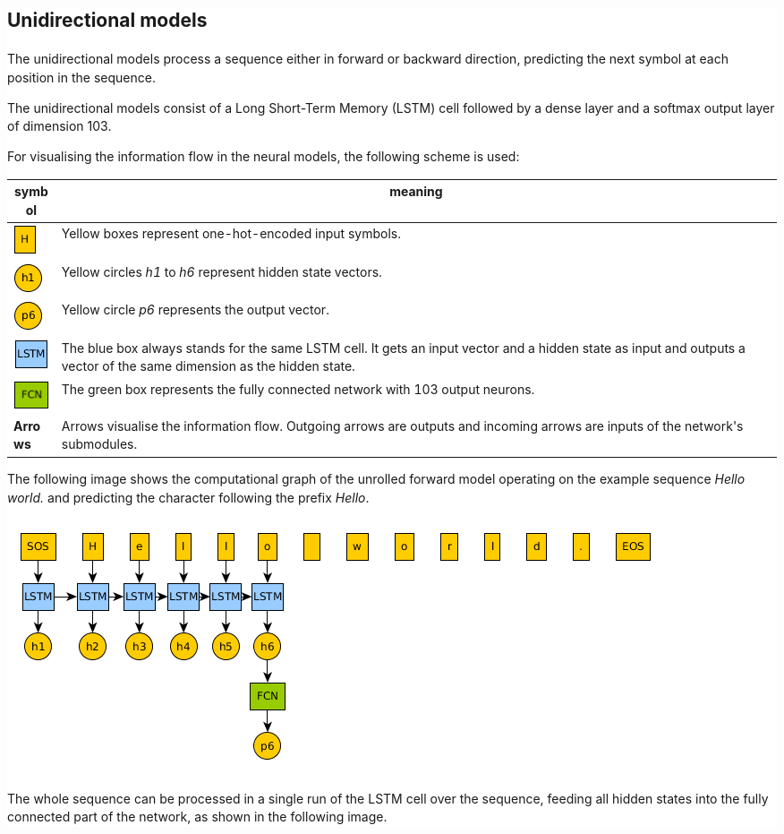 ## Unidirectional models

The unidirectional models process a sequence either in forward or backward direction, predicting the next symbol at each position in the sequence.

The unidirectional models consist of a Long Short-Term Memory (LSTM) cell followed by a dense layer and a softmax output layer of dimension 103.

For visualising the information flow in the neural models, the following scheme is used:

| symbol | meaning |
| --- | --- |
| <img src="img/legend_big_h.png" title="One-hot-vector (0 0 0 ... 0 1 0 ... 0 0 0) encoding the character 'H'."></img> | Yellow boxes represent one-hot-encoded input symbols. |
| <img src="img/legend_small_h.png" title="hidden state"></img> | Yellow circles *h1* to *h6* represent hidden state vectors. |
| <img src="img/legend_p.png" title="predicted probability distribution vector over the 103 symbols"></img> | Yellow circle *p6* represents the output vector. |
| <img src="img/legend_LSTM.png" title="Long Short-Term Memory cell"></img> | The blue box always stands for the same LSTM cell. It gets an input vector and a hidden state as input and outputs a vector of the same dimension as the hidden state. |
| <img src="img/legend_FCN.png" title="fully connected network"></img> | The green box represents the fully connected network with 103 output neurons. |
| **Arrows** | Arrows visualise the information flow. Outgoing arrows are outputs and incoming arrows are inputs of the network's submodules. |

The following image shows the computational graph of the unrolled forward model operating on the example sequence *Hello world.* and predicting the character following the prefix *Hello*.

<img src="img/unidirectional.png" title="The unidirectional forward model predicting the probability distribution for the character following 'Hello'."></img>

The whole sequence can be processed in a single run of the LSTM cell over the sequence, feeding all hidden states into the fully connected part of the network, as shown in the following image.
